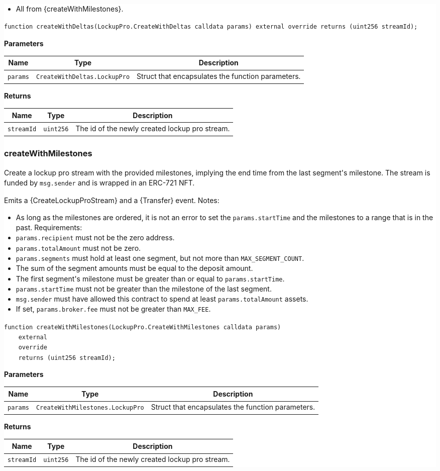 - All from {createWithMilestones}.

```solidity
function createWithDeltas(LockupPro.CreateWithDeltas calldata params) external override returns (uint256 streamId);
```

**Parameters**

| Name     | Type                         | Description                                       |
| -------- | ---------------------------- | ------------------------------------------------- |
| `params` | `CreateWithDeltas.LockupPro` | Struct that encapsulates the function parameters. |

**Returns**

| Name       | Type      | Description                                    |
| ---------- | --------- | ---------------------------------------------- |
| `streamId` | `uint256` | The id of the newly created lockup pro stream. |

### createWithMilestones

Create a lockup pro stream with the provided milestones, implying the end time from the last segment's milestone. The
stream is funded by `msg.sender` and is wrapped in an ERC-721 NFT.

Emits a {CreateLockupProStream} and a {Transfer} event. Notes:

- As long as the milestones are ordered, it is not an error to set the `params.startTime` and the milestones to a range
  that is in the past. Requirements:
- `params.recipient` must not be the zero address.
- `params.totalAmount` must not be zero.
- `params.segments` must hold at least one segment, but not more than `MAX_SEGMENT_COUNT`.
- The sum of the segment amounts must be equal to the deposit amount.
- The first segment's milestone must be greater than or equal to `params.startTime`.
- `params.startTime` must not be greater than the milestone of the last segment.
- `msg.sender` must have allowed this contract to spend at least `params.totalAmount` assets.
- If set, `params.broker.fee` must not be greater than `MAX_FEE`.

```solidity
function createWithMilestones(LockupPro.CreateWithMilestones calldata params)
    external
    override
    returns (uint256 streamId);
```

**Parameters**

| Name     | Type                             | Description                                       |
| -------- | -------------------------------- | ------------------------------------------------- |
| `params` | `CreateWithMilestones.LockupPro` | Struct that encapsulates the function parameters. |

**Returns**

| Name       | Type      | Description                                    |
| ---------- | --------- | ---------------------------------------------- |
| `streamId` | `uint256` | The id of the newly created lockup pro stream. |
